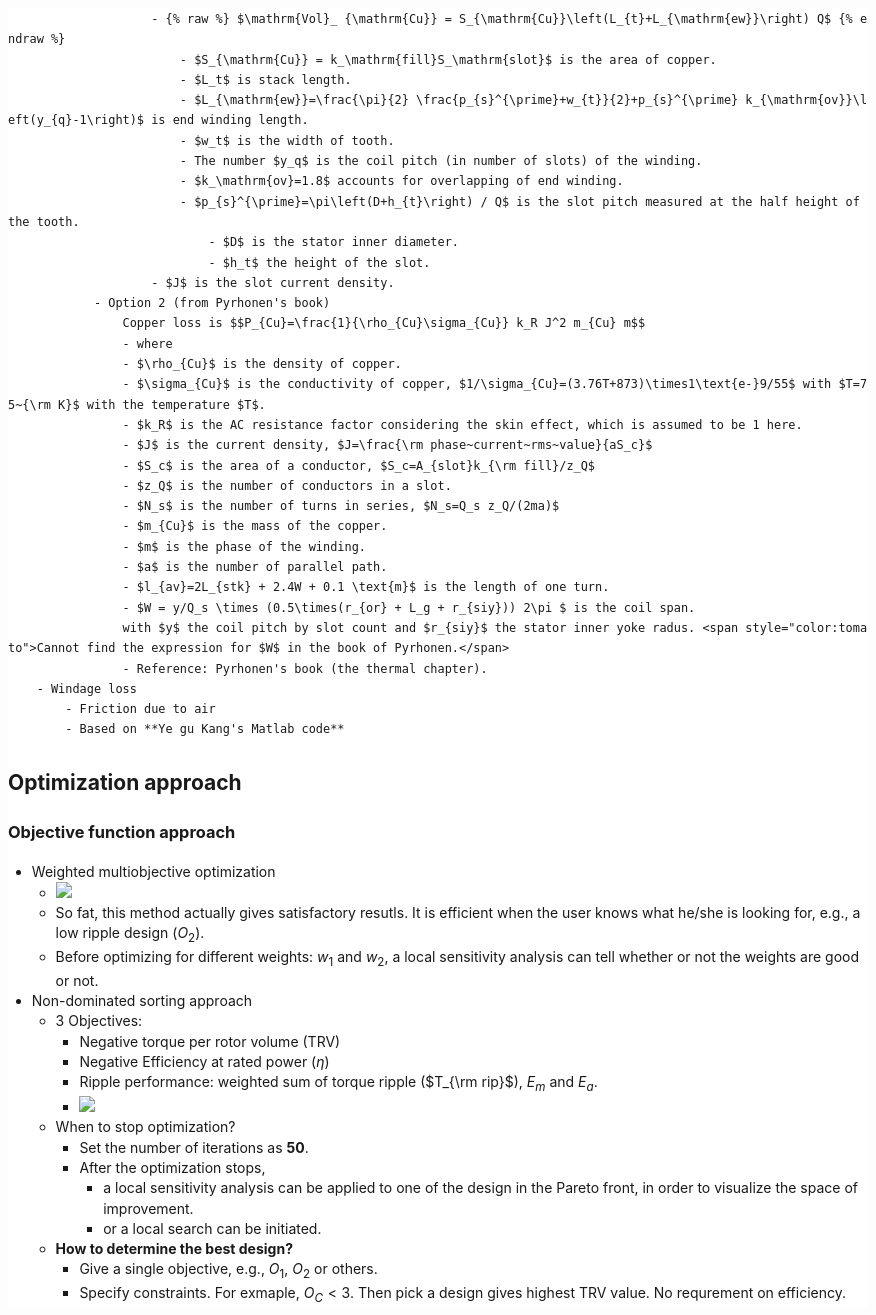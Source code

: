                         - {% raw %} $\mathrm{Vol}_ {\mathrm{Cu}} = S_{\mathrm{Cu}}\left(L_{t}+L_{\mathrm{ew}}\right) Q$ {% endraw %}
                            - $S_{\mathrm{Cu}} = k_\mathrm{fill}S_\mathrm{slot}$ is the area of copper. 
                            - $L_t$ is stack length.
                            - $L_{\mathrm{ew}}=\frac{\pi}{2} \frac{p_{s}^{\prime}+w_{t}}{2}+p_{s}^{\prime} k_{\mathrm{ov}}\left(y_{q}-1\right)$ is end winding length.
                            - $w_t$ is the width of tooth.
                            - The number $y_q$ is the coil pitch (in number of slots) of the winding.
                            - $k_\mathrm{ov}=1.8$ accounts for overlapping of end winding.
                            - $p_{s}^{\prime}=\pi\left(D+h_{t}\right) / Q$ is the slot pitch measured at the half height of the tooth.
                                - $D$ is the stator inner diameter.
                                - $h_t$ the height of the slot.
                        - $J$ is the slot current density.
                - Option 2 (from Pyrhonen's book)
                    Copper loss is $$P_{Cu}=\frac{1}{\rho_{Cu}\sigma_{Cu}} k_R J^2 m_{Cu} m$$
                    - where 
                    - $\rho_{Cu}$ is the density of copper.
                    - $\sigma_{Cu}$ is the conductivity of copper, $1/\sigma_{Cu}=(3.76T+873)\times1\text{e-}9/55$ with $T=75~{\rm K}$ with the temperature $T$.
                    - $k_R$ is the AC resistance factor considering the skin effect, which is assumed to be 1 here.
                    - $J$ is the current density, $J=\frac{\rm phase~current~rms~value}{aS_c}$
                    - $S_c$ is the area of a conductor, $S_c=A_{slot}k_{\rm fill}/z_Q$
                    - $z_Q$ is the number of conductors in a slot.
                    - $N_s$ is the number of turns in series, $N_s=Q_s z_Q/(2ma)$
                    - $m_{Cu}$ is the mass of the copper.
                    - $m$ is the phase of the winding.
                    - $a$ is the number of parallel path.
                    - $l_{av}=2L_{stk} + 2.4W + 0.1 \text{m}$ is the length of one turn.
                    - $W = y/Q_s \times (0.5\times(r_{or} + L_g + r_{siy})) 2\pi $ is the coil span. 
                    with $y$ the coil pitch by slot count and $r_{siy}$ the stator inner yoke radus. <span style="color:tomato">Cannot find the expression for $W$ in the book of Pyrhonen.</span>
                    - Reference: Pyrhonen's book (the thermal chapter).
        - Windage loss
            - Friction due to air
            - Based on **Ye gu Kang's Matlab code**


## Optimization approach

### Objective function approach
- Weighted multiobjective optimization
    - ![](https://i.imgur.com/RhFaSGW.png)
    - So fat, this method actually gives satisfactory resutls. It is efficient when the user knows what he/she is looking for, e.g., a low ripple design ($O_2$).
    - Before optimizing for different weights: $w_1$ and $w_2$, a local sensitivity analysis can tell whether or not the weights are good or not.
- Non-dominated sorting approach
    - 3 Objectives:
        - Negative torque per rotor volume (TRV)
        - Negative Efficiency at rated power ($\eta$)
        - Ripple performance: weighted sum of torque ripple ($T_{\rm rip}$), $E_m$ and $E_a$.
        - ![](https://i.imgur.com/EO1tMMB.png)
    - When to stop optimization? 
        - Set the number of iterations as **50**.
        - After the optimization stops, 
            - a local sensitivity analysis can be applied to one of the design in the Pareto front, in order to visualize the space of improvement.
            - or a local search can be initiated.
    - **How to determine the best design?**
        - Give a single objective, e.g., $O_1$, $O_2$ or others.
        - Specify constraints. For exmaple, $O_C<3$. Then pick a design gives highest TRV value. No requrement on efficiency.